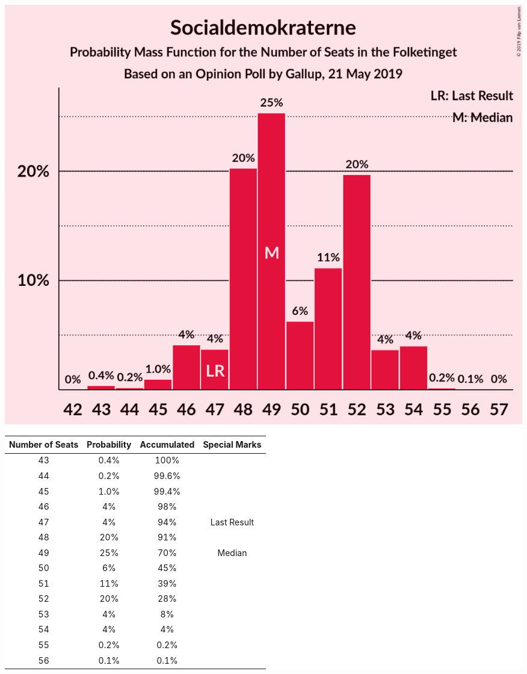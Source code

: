 ![Graph with seats probability mass function not yet produced](2019-05-21-Gallup-seats-pmf-socialdemokraterne.png "Seats Probability Mass Function")

| Number of Seats | Probability | Accumulated | Special Marks |
|:---------------:|:-----------:|:-----------:|:-------------:|
| 43 | 0.4% | 100% |  |
| 44 | 0.2% | 99.6% |  |
| 45 | 1.0% | 99.4% |  |
| 46 | 4% | 98% |  |
| 47 | 4% | 94% | Last Result |
| 48 | 20% | 91% |  |
| 49 | 25% | 70% | Median |
| 50 | 6% | 45% |  |
| 51 | 11% | 39% |  |
| 52 | 20% | 28% |  |
| 53 | 4% | 8% |  |
| 54 | 4% | 4% |  |
| 55 | 0.2% | 0.2% |  |
| 56 | 0.1% | 0.1% |  |